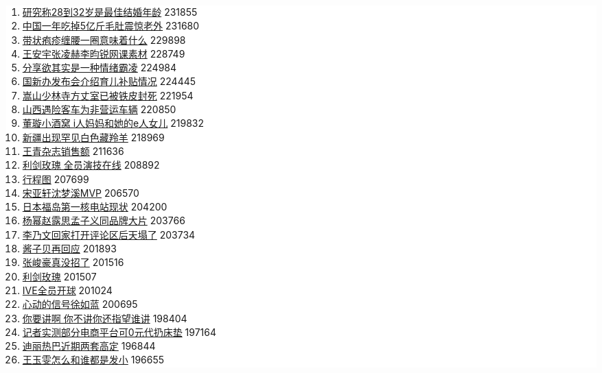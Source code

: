 1. [研究称28到32岁是最佳结婚年龄](https://s.weibo.com/weibo?q=%23%E7%A0%94%E7%A9%B6%E7%A7%B028%E5%88%B032%E5%B2%81%E6%98%AF%E6%9C%80%E4%BD%B3%E7%BB%93%E5%A9%9A%E5%B9%B4%E9%BE%84%23&t=31&band_rank=19&Refer=top) 231855
1. [中国一年吃掉5亿斤毛肚震惊老外](https://s.weibo.com/weibo?q=%23%E4%B8%AD%E5%9B%BD%E4%B8%80%E5%B9%B4%E5%90%83%E6%8E%895%E4%BA%BF%E6%96%A4%E6%AF%9B%E8%82%9A%E9%9C%87%E6%83%8A%E8%80%81%E5%A4%96%23&t=31&band_rank=19&Refer=top) 231680
1. [带状疱疹缠腰一圈意味着什么](https://s.weibo.com/weibo?q=%23%E5%B8%A6%E7%8A%B6%E7%96%B1%E7%96%B9%E7%BC%A0%E8%85%B0%E4%B8%80%E5%9C%88%E6%84%8F%E5%91%B3%E7%9D%80%E4%BB%80%E4%B9%88%23&t=31&band_rank=21&Refer=top) 229898
1. [王安宇张凌赫李昀锐网课素材](https://s.weibo.com/weibo?q=%E7%8E%8B%E5%AE%89%E5%AE%87%E5%BC%A0%E5%87%8C%E8%B5%AB%E6%9D%8E%E6%98%80%E9%94%90%E7%BD%91%E8%AF%BE%E7%B4%A0%E6%9D%90&t=31&band_rank=18&Refer=top) 228749
1. [分享欲其实是一种情绪霸凌](https://s.weibo.com/weibo?q=%E5%88%86%E4%BA%AB%E6%AC%B2%E5%85%B6%E5%AE%9E%E6%98%AF%E4%B8%80%E7%A7%8D%E6%83%85%E7%BB%AA%E9%9C%B8%E5%87%8C&t=31&band_rank=11&Refer=top) 224984
1. [国新办发布会介绍育儿补贴情况](https://s.weibo.com/weibo?q=%23%E5%9B%BD%E6%96%B0%E5%8A%9E%E5%8F%91%E5%B8%83%E4%BC%9A%E4%BB%8B%E7%BB%8D%E8%82%B2%E5%84%BF%E8%A1%A5%E8%B4%B4%E6%83%85%E5%86%B5%23&t=31&band_rank=24&Refer=top) 224445
1. [嵩山少林寺方丈室已被铁皮封死](https://s.weibo.com/weibo?q=%23%E5%B5%A9%E5%B1%B1%E5%B0%91%E6%9E%97%E5%AF%BA%E6%96%B9%E4%B8%88%E5%AE%A4%E5%B7%B2%E8%A2%AB%E9%93%81%E7%9A%AE%E5%B0%81%E6%AD%BB%23&t=31&band_rank=25&Refer=top) 221954
1. [山西遇险客车为非营运车辆](https://s.weibo.com/weibo?q=%23%E5%B1%B1%E8%A5%BF%E9%81%87%E9%99%A9%E5%AE%A2%E8%BD%A6%E4%B8%BA%E9%9D%9E%E8%90%A5%E8%BF%90%E8%BD%A6%E8%BE%86%23&t=31&band_rank=23&Refer=top) 220850
1. [董璇小酒窝 i人妈妈和她的e人女儿](https://s.weibo.com/weibo?q=%E8%91%A3%E7%92%87%E5%B0%8F%E9%85%92%E7%AA%9D%20i%E4%BA%BA%E5%A6%88%E5%A6%88%E5%92%8C%E5%A5%B9%E7%9A%84e%E4%BA%BA%E5%A5%B3%E5%84%BF&t=31&band_rank=18&Refer=top) 219832
1. [新疆出现罕见白色藏羚羊](https://s.weibo.com/weibo?q=%23%E6%96%B0%E7%96%86%E5%87%BA%E7%8E%B0%E7%BD%95%E8%A7%81%E7%99%BD%E8%89%B2%E8%97%8F%E7%BE%9A%E7%BE%8A%23&t=31&band_rank=24&Refer=top) 218969
1. [王青杂志销售额](https://s.weibo.com/weibo?q=%23%E7%8E%8B%E9%9D%92%E6%9D%82%E5%BF%97%E9%94%80%E5%94%AE%E9%A2%9D%23&t=31&band_rank=21&Refer=top) 211636
1. [利剑玫瑰 全员演技在线](https://s.weibo.com/weibo?q=%E5%88%A9%E5%89%91%E7%8E%AB%E7%91%B0%20%E5%85%A8%E5%91%98%E6%BC%94%E6%8A%80%E5%9C%A8%E7%BA%BF&t=31&band_rank=20&Refer=top) 208892
1. [行程图](https://s.weibo.com/weibo?q=%E8%A1%8C%E7%A8%8B%E5%9B%BE&t=31&band_rank=19&Refer=top) 207699
1. [宋亚轩沈梦溪MVP](https://s.weibo.com/weibo?q=%23%E5%AE%8B%E4%BA%9A%E8%BD%A9%E6%B2%88%E6%A2%A6%E6%BA%AAMVP%23&t=31&band_rank=22&Refer=top) 206570
1. [日本福岛第一核电站现状](https://s.weibo.com/weibo?q=%23%E6%97%A5%E6%9C%AC%E7%A6%8F%E5%B2%9B%E7%AC%AC%E4%B8%80%E6%A0%B8%E7%94%B5%E7%AB%99%E7%8E%B0%E7%8A%B6%23&t=31&band_rank=23&Refer=top) 204200
1. [杨幂赵露思孟子义同品牌大片](https://s.weibo.com/weibo?q=%23%E6%9D%A8%E5%B9%82%E8%B5%B5%E9%9C%B2%E6%80%9D%E5%AD%9F%E5%AD%90%E4%B9%89%E5%90%8C%E5%93%81%E7%89%8C%E5%A4%A7%E7%89%87%23&t=31&band_rank=22&Refer=top) 203766
1. [李乃文回家打开评论区后天塌了](https://s.weibo.com/weibo?q=%23%E6%9D%8E%E4%B9%83%E6%96%87%E5%9B%9E%E5%AE%B6%E6%89%93%E5%BC%80%E8%AF%84%E8%AE%BA%E5%8C%BA%E5%90%8E%E5%A4%A9%E5%A1%8C%E4%BA%86%23&t=31&band_rank=36&Refer=top) 203734
1. [酱子贝再回应](https://s.weibo.com/weibo?q=%E9%85%B1%E5%AD%90%E8%B4%9D%E5%86%8D%E5%9B%9E%E5%BA%94&t=31&band_rank=20&Refer=top) 201893
1. [张峻豪真没招了](https://s.weibo.com/weibo?q=%E5%BC%A0%E5%B3%BB%E8%B1%AA%E7%9C%9F%E6%B2%A1%E6%8B%9B%E4%BA%86&t=31&band_rank=25&Refer=top) 201516
1. [利剑玫瑰](https://s.weibo.com/weibo?q=%E5%88%A9%E5%89%91%E7%8E%AB%E7%91%B0&t=31&band_rank=26&Refer=top) 201507
1. [IVE全员开球](https://s.weibo.com/weibo?q=%23IVE%E5%85%A8%E5%91%98%E5%BC%80%E7%90%83%23&t=31&band_rank=27&Refer=top) 201024
1. [心动的信号徐如蓝](https://s.weibo.com/weibo?q=%23%E5%BF%83%E5%8A%A8%E7%9A%84%E4%BF%A1%E5%8F%B7%E5%BE%90%E5%A6%82%E8%93%9D%23&t=31&band_rank=23&Refer=top) 200695
1. [你要讲啊 你不讲你还指望谁讲](https://s.weibo.com/weibo?q=%E4%BD%A0%E8%A6%81%E8%AE%B2%E5%95%8A%20%E4%BD%A0%E4%B8%8D%E8%AE%B2%E4%BD%A0%E8%BF%98%E6%8C%87%E6%9C%9B%E8%B0%81%E8%AE%B2&t=31&band_rank=28&Refer=top) 198404
1. [记者实测部分电商平台可0元代扔床垫](https://s.weibo.com/weibo?q=%23%E8%AE%B0%E8%80%85%E5%AE%9E%E6%B5%8B%E9%83%A8%E5%88%86%E7%94%B5%E5%95%86%E5%B9%B3%E5%8F%B0%E5%8F%AF0%E5%85%83%E4%BB%A3%E6%89%94%E5%BA%8A%E5%9E%AB%23&t=31&band_rank=29&Refer=top) 197164
1. [迪丽热巴近期两套高定](https://s.weibo.com/weibo?q=%E8%BF%AA%E4%B8%BD%E7%83%AD%E5%B7%B4%E8%BF%91%E6%9C%9F%E4%B8%A4%E5%A5%97%E9%AB%98%E5%AE%9A&t=31&band_rank=26&Refer=top) 196844
1. [王玉雯怎么和谁都是发小](https://s.weibo.com/weibo?q=%E7%8E%8B%E7%8E%89%E9%9B%AF%E6%80%8E%E4%B9%88%E5%92%8C%E8%B0%81%E9%83%BD%E6%98%AF%E5%8F%91%E5%B0%8F&t=31&band_rank=27&Refer=top) 196655